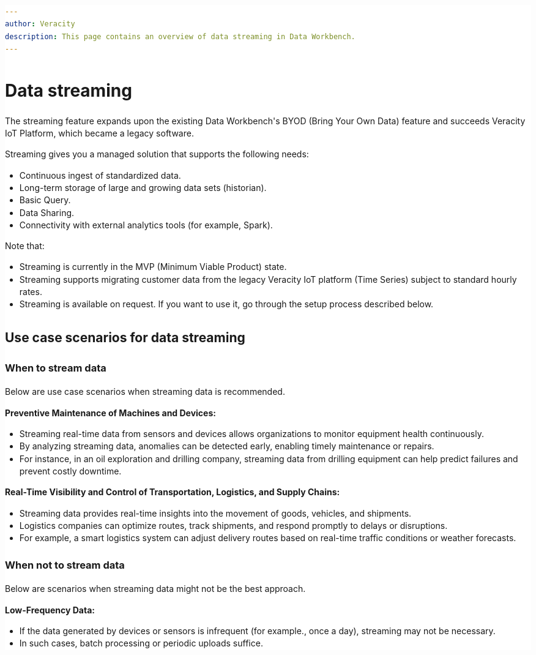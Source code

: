 ```yaml
---
author: Veracity
description: This page contains an overview of data streaming in Data Workbench.
---
```

# Data streaming
The streaming feature expands upon the existing Data Workbench's BYOD (Bring Your Own Data) feature and succeeds Veracity IoT Platform, which became a legacy software.


Streaming gives you a managed solution that supports the following needs:

* Continuous ingest of standardized data.
* Long-term storage of large and growing data sets (historian).
* Basic Query.
* Data Sharing.
* Connectivity with external analytics tools (for example, Spark).

Note that:
* Streaming is currently in the MVP (Minimum Viable Product) state.
* Streaming supports migrating customer data from the legacy Veracity IoT platform (Time Series) subject to standard hourly rates.
* Streaming is available on request. If you want to use it, go through the setup process described below.

## Use case scenarios for data streaming

### When to stream data
Below are use case scenarios when streaming data is recommended.

**Preventive Maintenance of Machines and Devices:**
* Streaming real-time data from sensors and devices allows organizations to monitor equipment health continuously.
* By analyzing streaming data, anomalies can be detected early, enabling timely maintenance or repairs.
* For instance, in an oil exploration and drilling company, streaming data from drilling equipment can help predict failures and prevent costly downtime.

**Real-Time Visibility and Control of Transportation, Logistics, and Supply Chains:**
* Streaming data provides real-time insights into the movement of goods, vehicles, and shipments.
* Logistics companies can optimize routes, track shipments, and respond promptly to delays or disruptions.
* For example, a smart logistics system can adjust delivery routes based on real-time traffic conditions or weather forecasts.

### When not to stream data
Below are scenarios when streaming data might not be the best approach.

**Low-Frequency Data:**
* If the data generated by devices or sensors is infrequent (for example., once a day), streaming may not be necessary.
* In such cases, batch processing or periodic uploads suffice.
